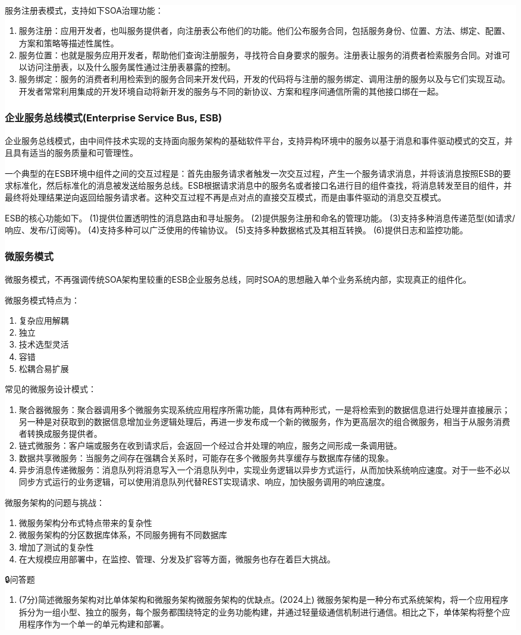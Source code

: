 服务注册表模式，支持如下SOA治理功能：

1. 服务注册：应用开发者，也叫服务提供者，向注册表公布他们的功能。他们公布服务合同，包括服务身份、位置、方法、绑定、配置、方案和策略等描述性属性。
2. 服务位置：也就是服务应用开发者，帮助他们查询注册服务，寻找符合自身要求的服务。注册表让服务的消费者检索服务合同。对谁可以访问注册表，以及什么服务属性通过注册表暴露的控制。
3. 服务绑定：服务的消费者利用检索到的服务合同来开发代码，开发的代码将与注册的服务绑定、调用注册的服务以及与它们实现互动。开发者常常利用集成的开发环境自动将新开发的服务与不同的新协议、方案和程序间通信所需的其他接口绑在一起。

### 企业服务总线模式(Enterprise Service Bus, ESB)

企业服务总线模式，由中间件技术实现的支持面向服务架构的基础软件平台，支持异构环境中的服务以基于消息和事件驱动模式的交互，并且具有适当的服务质量和可管理性。

一个典型的在ESB环境中组件之间的交互过程是：首先由服务请求者触发一次交互过程，产生一个服务请求消息，并将该消息按照ESB的要求标准化，然后标准化的消息被发送给服务总线。ESB根据请求消息中的服务名或者接口名进行目的组件查找，将消息转发至目的组件，并最终将处理结果逆向返回给服务请求者。这种交互过程不再是点对点的直接交互模式，而是由事件驱动的消息交互模式。

ESB的核心功能如下。
(1)提供位置透明性的消息路由和寻址服务。
(2)提供服务注册和命名的管理功能。
(3)支持多种消息传递范型(如请求/响应、发布/订阅等)。
(4)支持多种可以广泛使用的传输协议。
(5)支持多种数据格式及其相互转换。
(6)提供日志和监控功能。

### 微服务模式

微服务模式，不再强调传统SOA架构里较重的ESB企业服务总线，同时SOA的思想融入单个业务系统内部，实现真正的组件化。

微服务模式特点为：

1. 复杂应用解耦
2. 独立
3. 技术选型灵活
4. 容错
5. 松耦合易扩展



常见的微服务设计模式：

1. 聚合器微服务：聚合器调用多个微服务实现系统应用程序所需功能，具体有两种形式，一是将检索到的数据信息进行处理并直接展示；另一种是对获取到的数据信息增加业务逻辑处理后，再进一步发布成一个新的微服务，作为更高层次的组合微服务，相当于从服务消费者转换成服务提供者。
2. 链式微服务：客户端或服务在收到请求后，会返回一个经过合并处理的响应，服务之间形成一条调用链。
3. 数据共享微服务：当服务之间存在强耦合关系时，可能存在多个微服务共享缓存与数据库存储的现象。
4. 异步消息传递微服务：消息队列将消息写入一个消息队列中，实现业务逻辑以异步方式运行，从而加快系统响应速度。对于一些不必以同步方式运行的业务逻辑，可以使用消息队列代替REST实现请求、响应，加快服务调用的响应速度。

微服务架构的问题与挑战：

1. 微服务架构分布式特点带来的复杂性
2. 微服务架构的分区数据库体系，不同服务拥有不同数据库
3. 增加了测试的复杂性
4. 在大规模应用部署中，在监控、管理、分发及扩容等方面，微服务也存在着巨大挑战。


🔒问答题

1. (7分)简述微服务架构对比单体架构和微服务架构微服务架构的优缺点。(2024上)
    微服务架构是一种分布式系统架构，将一个应用程序拆分为一组小型、独立的服务，每个服务都围绕特定的业务功能构建，并通过轻量级通信机制进行通信。相比之下，单体架构将整个应用程序作为一个单一的单元构建和部署。
